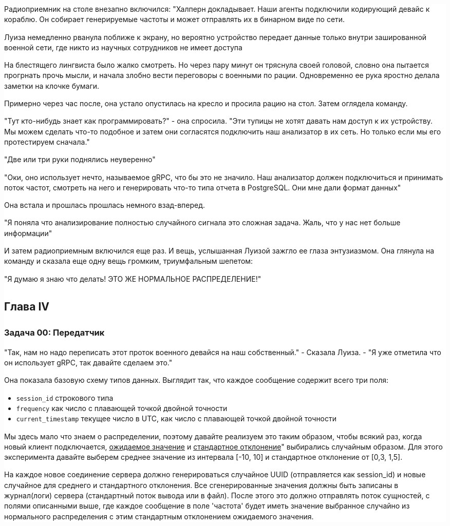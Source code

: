 Радиоприемник на столе внезапно включился: "Халперн докладывает. Наши агенты подключили кодирующий девайс к кораблю. Он собирает генерируемые частоты и может отправлять их в бинарном виде по сети. 

Луиза немедленно рванула поближе к экрану, но вероятно устройство передает данные только внутри зашированной военной сети, где никто из научных сотрудников не имеет доступа

На блестящего лингвиста было жалко смотреть. Но через пару минут он тряснула своей головой, словно она пытается прогрнать прочь мысли, и начала злобно вести переговоры с военными по рации. Одновременно ее рука яростно делала заметки на клочке бумаги.

Примерно через час после, она устало опустилась на кресло и просила рацию на стол. Затем оглядела команду.

"Тут кто-нибудь знает как программировать?" - она спросила. "Эти тупицы не хотят давать нам доступ к их устройству. Мы можем сделать что-то подобное и затем они согласятся подключить наш анализатор в их сеть. Но только если мы его протестируем сначала."

"Две или три руки поднялись неуверенно"

"Оки, оно использует нечто, называемое gRPC, что бы это не значило. Наш анализатор должен подключиться и принимать поток частот, смотреть на него и генерировать что-то типа отчета в PostgreSQL. Они мне дали формат данных"

Она встала и прошлась прошлась немного взад-вперед.

"Я поняла что анализирование полностью случайного сигнала это сложная задача. Жаль, что у нас нет больше информации"

И затем радиоприемным включился еще раз. И вещь, услышанная Луизой зажгло ее глаза энтузиазмом. Она глянула на команду и сказала еще одну вещь громким, триумфальным шепетом:

"Я думаю я знаю что делать! ЭТО ЖЕ НОРМАЛЬНОЕ РАСПРЕДЕЛЕНИЕ!"

<h2 id="chapter-iv" >Глава IV</h2>
<h3 id="ex00">Задача 00: Передатчик</h3>

"Так, нам но надо переписать этот проток военного девайся на наш собственный." - Сказала Луиза. - "Я уже отметила что он использует gRPC, так давайте сделаем это."

Она показала базовую схему типов данных. Выглядит так, что каждое сообщение содержит всего три поля:
* `session_id` строкового типа
* `frequency` как число с плавающей точкой двойной точности
* `current_timestamp` текущее число в UTC, как число с плавающей точкой двойной точности

Мы здесь мало что знаем о распределении, поэтому давайте реализуем это таким образом, чтобы всякий раз, когда новый клиент подключается, [ожидаемое значение](https://ru.wikipedia.org/wiki/%D0%9C%D0%B0%D1%82%D0%B5%D0%BC%D0%B0%D1%82%D0%B8%D1%87%D0%B5%D1%81%D0%BA%D0%BE%D0%B5_%D0%BE%D0%B6%D0%B8%D0%B4%D0%B0%D0%BD%D0%B8%D0%B5) и [стандартное отклонение](https://en.wikipedia.org/wiki/Standard_deviation)" выбирались случайным образом. Для этого эксперимента давайте выберем среднее значение из интервала [-10, 10] и стандартное отклонение от [0,3, 1,5].

На каждое новое соединение сервера должно генерироваться случайное UUID (отправляется как session_id) и новые случайное для среднего и стандартного отклонения. Все сгенерированные значения должны быть записаны в журнал(логи) сервера (стандартный поток вывода или в файл). После этого это должно отправлять поток сущностей, с полями описанными выше, где каждое сообщение в поле 'частота' будет иметь значение выбранное случайно из нормального распределения с этим стандартным отклонением ожидаемого значения.
